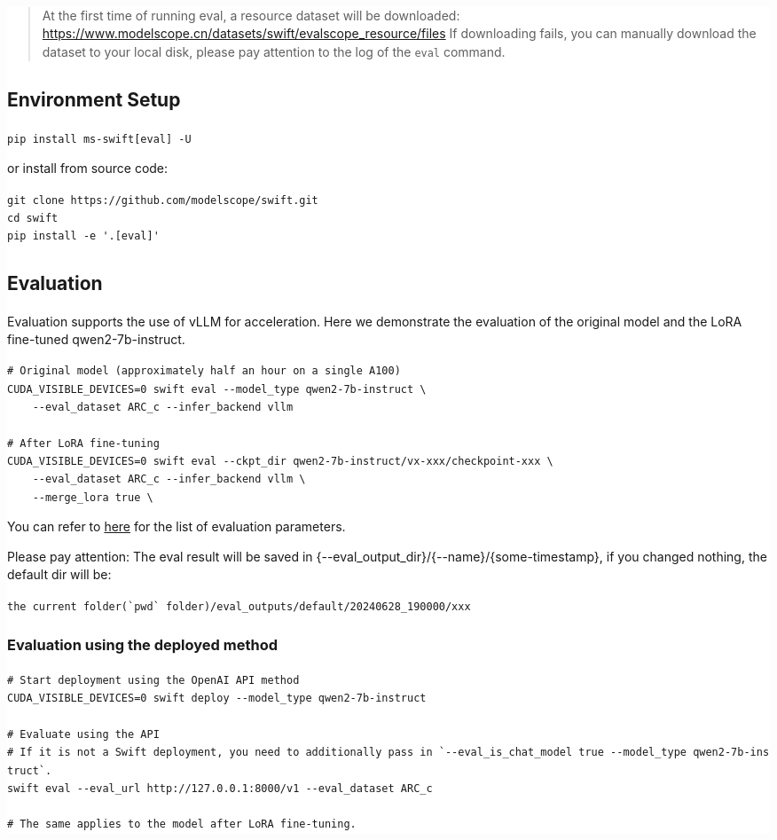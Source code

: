 
> At the first time of running eval, a resource dataset will be downloaded: https://www.modelscope.cn/datasets/swift/evalscope_resource/files
> If downloading fails, you can manually download the dataset to your local disk, please pay attention to the log of the `eval` command.

## Environment Setup

```shell
pip install ms-swift[eval] -U
```

or install from source code:

```shell
git clone https://github.com/modelscope/swift.git
cd swift
pip install -e '.[eval]'
```

## Evaluation

Evaluation supports the use of vLLM for acceleration. Here we demonstrate the evaluation of the original model and the LoRA fine-tuned qwen2-7b-instruct.

```shell
# Original model (approximately half an hour on a single A100)
CUDA_VISIBLE_DEVICES=0 swift eval --model_type qwen2-7b-instruct \
    --eval_dataset ARC_c --infer_backend vllm

# After LoRA fine-tuning
CUDA_VISIBLE_DEVICES=0 swift eval --ckpt_dir qwen2-7b-instruct/vx-xxx/checkpoint-xxx \
    --eval_dataset ARC_c --infer_backend vllm \
    --merge_lora true \
```

You can refer to [here](Command-line-parameters.mdval-parameters) for the list of evaluation parameters.

Please pay attention: The eval result will be saved in {--eval_output_dir}/{--name}/{some-timestamp}, if you changed nothing, the default dir will be:
```text
the current folder(`pwd` folder)/eval_outputs/default/20240628_190000/xxx
```


### Evaluation using the deployed method

```shell
# Start deployment using the OpenAI API method
CUDA_VISIBLE_DEVICES=0 swift deploy --model_type qwen2-7b-instruct

# Evaluate using the API
# If it is not a Swift deployment, you need to additionally pass in `--eval_is_chat_model true --model_type qwen2-7b-instruct`.
swift eval --eval_url http://127.0.0.1:8000/v1 --eval_dataset ARC_c

# The same applies to the model after LoRA fine-tuning.
```
